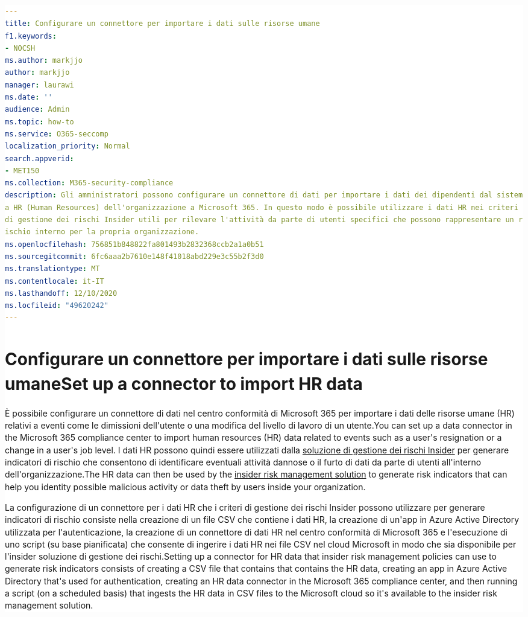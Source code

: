 ```yaml
---
title: Configurare un connettore per importare i dati sulle risorse umane
f1.keywords:
- NOCSH
ms.author: markjjo
author: markjjo
manager: laurawi
ms.date: ''
audience: Admin
ms.topic: how-to
ms.service: O365-seccomp
localization_priority: Normal
search.appverid:
- MET150
ms.collection: M365-security-compliance
description: Gli amministratori possono configurare un connettore di dati per importare i dati dei dipendenti dal sistema HR (Human Resources) dell'organizzazione a Microsoft 365. In questo modo è possibile utilizzare i dati HR nei criteri di gestione dei rischi Insider utili per rilevare l'attività da parte di utenti specifici che possono rappresentare un rischio interno per la propria organizzazione.
ms.openlocfilehash: 756851b848822fa801493b2832368ccb2a1a0b51
ms.sourcegitcommit: 6fc6aaa2b7610e148f41018abd229e3c55b2f3d0
ms.translationtype: MT
ms.contentlocale: it-IT
ms.lasthandoff: 12/10/2020
ms.locfileid: "49620242"
---
```

# <a name="set-up-a-connector-to-import-hr-data"></a><span data-ttu-id="468dc-104">Configurare un connettore per importare i dati sulle risorse umane</span><span class="sxs-lookup"><span data-stu-id="468dc-104">Set up a connector to import HR data</span></span>

<span data-ttu-id="468dc-105">È possibile configurare un connettore di dati nel centro conformità di Microsoft 365 per importare i dati delle risorse umane (HR) relativi a eventi come le dimissioni dell'utente o una modifica del livello di lavoro di un utente.</span><span class="sxs-lookup"><span data-stu-id="468dc-105">You can set up a data connector in the Microsoft 365 compliance center to import human resources (HR) data related to events such as a user's resignation or a change in a user's job level.</span></span> <span data-ttu-id="468dc-106">I dati HR possono quindi essere utilizzati dalla [soluzione di gestione dei rischi Insider](insider-risk-management.md) per generare indicatori di rischio che consentono di identificare eventuali attività dannose o il furto di dati da parte di utenti all'interno dell'organizzazione.</span><span class="sxs-lookup"><span data-stu-id="468dc-106">The HR data can then be used by the [insider risk management solution](insider-risk-management.md) to generate risk indicators that can help you identity possible malicious activity or data theft by users inside your organization.</span></span>

<span data-ttu-id="468dc-107">La configurazione di un connettore per i dati HR che i criteri di gestione dei rischi Insider possono utilizzare per generare indicatori di rischio consiste nella creazione di un file CSV che contiene i dati HR, la creazione di un'app in Azure Active Directory utilizzata per l'autenticazione, la creazione di un connettore di dati HR nel centro conformità di Microsoft 365 e l'esecuzione di uno script (su base pianificata) che consente di ingerire i dati HR nei file CSV nel cloud Microsoft in modo che sia disponibile per l'insider soluzione di gestione dei rischi.</span><span class="sxs-lookup"><span data-stu-id="468dc-107">Setting up a connector for HR data that insider risk management policies can use to generate risk indicators consists of creating a CSV file that contains that contains the HR data, creating an app in Azure Active Directory that's used for authentication, creating an HR data connector in the Microsoft 365 compliance center, and then running a script (on a scheduled basis) that ingests the HR data in CSV files to the Microsoft cloud so it's available to the insider risk management solution.</span></span>
